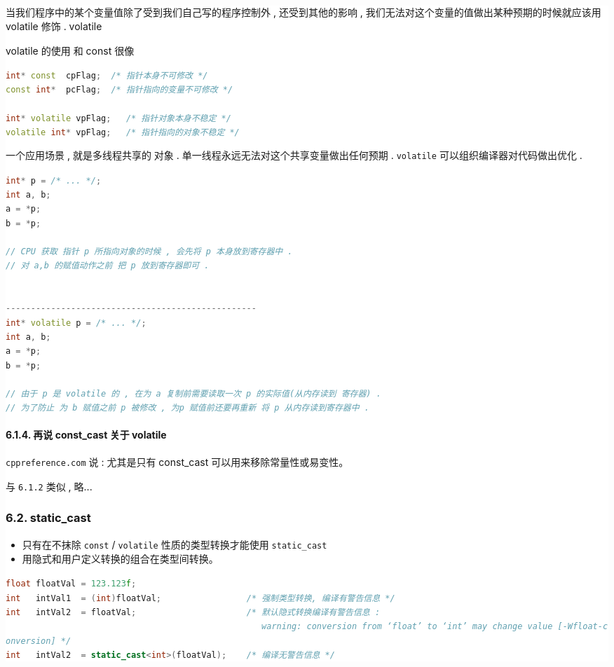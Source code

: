 当我们程序中的某个变量值除了受到我们自己写的程序控制外 , 还受到其他的影响 , 我们无法对这个变量的值做出某种预期的时候就应该用 volatile 修饰 .
volatile


volatile 的使用 和 const 很像 
```c++
int* const  cpFlag;  /* 指针本身不可修改 */
const int*  pcFlag;  /* 指针指向的变量不可修改 */

int* volatile vpFlag;   /* 指针对象本身不稳定 */
volatile int* vpFlag;   /* 指针指向的对象不稳定 */
```


一个应用场景 , 就是多线程共享的 对象 . 单一线程永远无法对这个共享变量做出任何预期 . 
`volatile` 可以组织编译器对代码做出优化 . 
```c++
int* p = /* ... */;
int a, b;
a = *p;
b = *p;

// CPU 获取 指针 p 所指向对象的时候 , 会先将 p 本身放到寄存器中 . 
// 对 a,b 的赋值动作之前 把 p 放到寄存器即可 . 


--------------------------------------------------
int* volatile p = /* ... */;
int a, b;
a = *p;
b = *p;

// 由于 p 是 volatile 的 , 在为 a 复制前需要读取一次 p 的实际值(从内存读到 寄存器) . 
// 为了防止 为 b 赋值之前 p 被修改 , 为p 赋值前还要再重新 将 p 从内存读到寄存器中 . 

```

#### 6.1.4. 再说 const_cast 关于 volatile
`cppreference.com` 说 : 尤其是只有 const_cast 可以用来移除常量性或易变性。

与 `6.1.2` 类似 , 略...

### 6.2. static_cast 

- 只有在不抹除 `const` / `volatile` 性质的类型转换才能使用 `static_cast`
- 用隐式和用户定义转换的组合在类型间转换。

```c++
float floatVal = 123.123f;
int   intVal1  = (int)floatVal;                 /* 强制类型转换, 编译有警告信息 */
int   intVal2  = floatVal;                      /* 默认隐式转换编译有警告信息 : 
                                                   warning: conversion from ‘float’ to ‘int’ may change value [-Wfloat-conversion] */
int   intVal2  = static_cast<int>(floatVal);    /* 编译无警告信息 */
```
